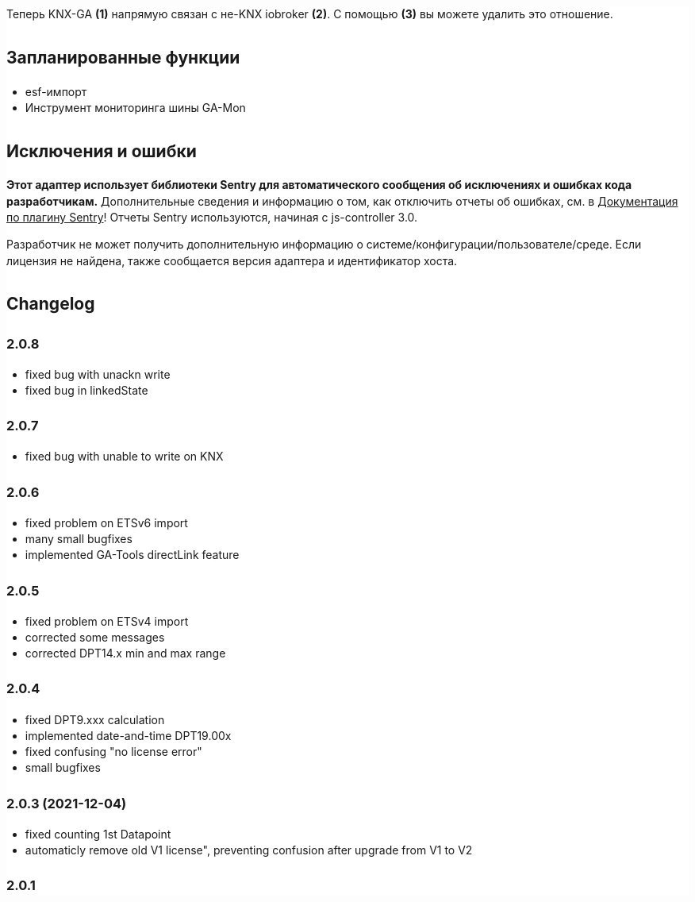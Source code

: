 Теперь KNX-GA **(1)** напрямую связан с не-KNX iobroker **(2)**. С помощью **(3)** вы можете удалить это отношение.

## Запланированные функции
* esf-импорт
* Инструмент мониторинга шины GA-Mon


## Исключения и ошибки
**Этот адаптер использует библиотеки Sentry для автоматического сообщения об исключениях и ошибках кода разработчикам.** Дополнительные сведения и информацию о том, как отключить отчеты об ошибках, см. в [Документация по плагину Sentry](https://github.com/ioBroker/plugin-sentry#plugin-sentry)! Отчеты Sentry используются, начиная с js-controller 3.0.

Разработчик не может получить дополнительную информацию о системе/конфигурации/пользователе/среде. Если лицензия не найдена, также сообщается версия адаптера и идентификатор хоста.

## Changelog
### 2.0.8
* fixed bug with unackn write
* fixed bug in linkedState

### 2.0.7
* fixed bug with unable to write on KNX

### 2.0.6
* fixed problem on ETSv6 import
* many small bugfixes
* implemented GA-Tools directLink feature

### 2.0.5

* fixed problem on ETSv4 import
* corrected some messages
* corrected DPT14.x min and max range

### 2.0.4

* fixed DPT9.xxx calculation
* implemented date-and-time DPT19.00x
* fixed confusing "no license error"
* small bugfixes

### 2.0.3 (2021-12-04)

* fixed counting 1st Datapoint
* automaticly remove old V1 license", preventing confusion after upgrade from V1 to V2

### 2.0.1
